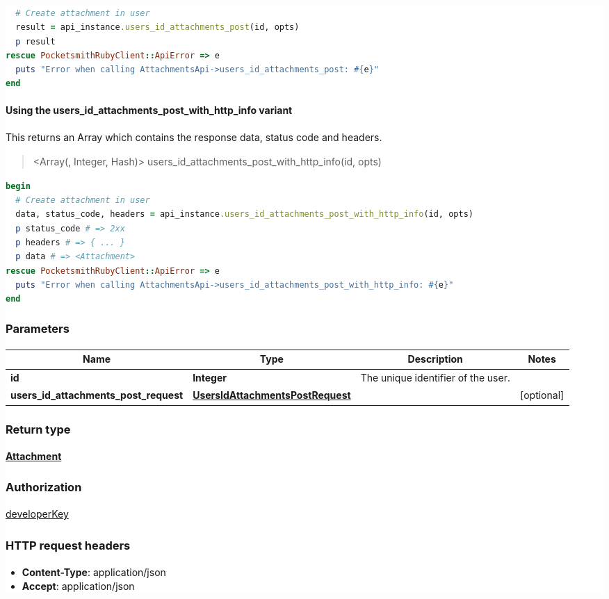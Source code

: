 ```ruby
  # Create attachment in user
  result = api_instance.users_id_attachments_post(id, opts)
  p result
rescue PocketsmithRubyClient::ApiError => e
  puts "Error when calling AttachmentsApi->users_id_attachments_post: #{e}"
end
```

#### Using the users_id_attachments_post_with_http_info variant

This returns an Array which contains the response data, status code and headers.

> <Array(<Attachment>, Integer, Hash)> users_id_attachments_post_with_http_info(id, opts)

```ruby
begin
  # Create attachment in user
  data, status_code, headers = api_instance.users_id_attachments_post_with_http_info(id, opts)
  p status_code # => 2xx
  p headers # => { ... }
  p data # => <Attachment>
rescue PocketsmithRubyClient::ApiError => e
  puts "Error when calling AttachmentsApi->users_id_attachments_post_with_http_info: #{e}"
end
```

### Parameters

| Name | Type | Description | Notes |
| ---- | ---- | ----------- | ----- |
| **id** | **Integer** | The unique identifier of the user. |  |
| **users_id_attachments_post_request** | [**UsersIdAttachmentsPostRequest**](UsersIdAttachmentsPostRequest.md) |  | [optional] |

### Return type

[**Attachment**](Attachment.md)

### Authorization

[developerKey](../README.md#developerKey)

### HTTP request headers

- **Content-Type**: application/json
- **Accept**: application/json

